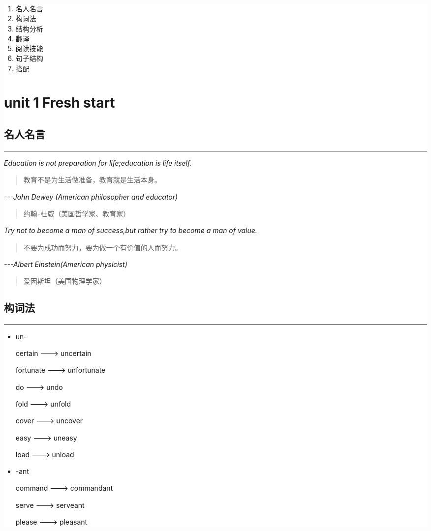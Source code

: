 1. 名人名言
2. 构词法
3. 结构分析
4. 翻译
5. 阅读技能
6. 句子结构
7. 搭配

# unit 1 Fresh start

##  名人名言

---

*Education is not preparation for life;education is life itself.*

> 教育不是为生活做准备，教育就是生活本身。

*---John Dewey (American philosopher and educator)*

> 约翰-杜威（美国哲学家、教育家）

*Try not to become a man of success,but rather try to become a man of value.*

> 不要为成功而努力，要为做一个有价值的人而努力。

*---Albert Einstein(American physicist)* 

> 爱因斯坦（美国物理学家）

## 构词法

---



- un-

  certain ---> uncertain

  fortunate ---> unfortunate

  do ---> undo

  fold ---> unfold

  cover ---> uncover

  easy ---> uneasy

  load ---> unload

- -ant

  command ---> commandant

  serve ---> serveant

  please ---> pleasant
